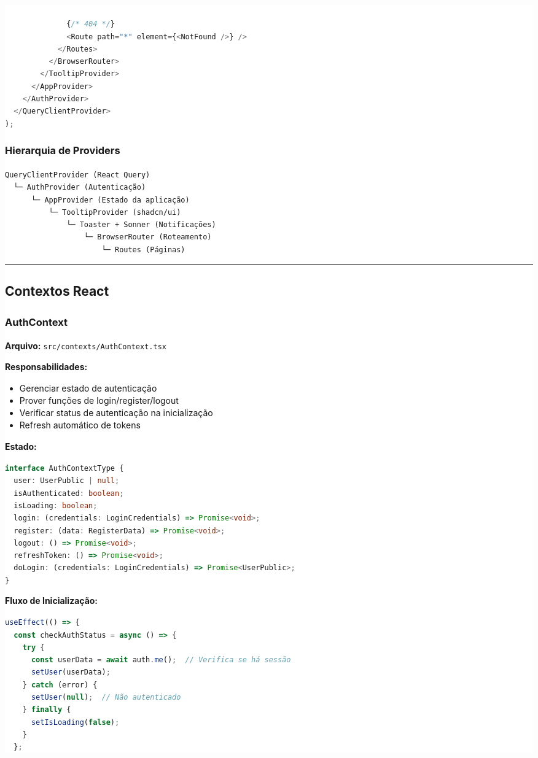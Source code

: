 ```typescript

              {/* 404 */}
              <Route path="*" element={<NotFound />} />
            </Routes>
          </BrowserRouter>
        </TooltipProvider>
      </AppProvider>
    </AuthProvider>
  </QueryClientProvider>
);
```

### Hierarquia de Providers

```
QueryClientProvider (React Query)
  └─ AuthProvider (Autenticação)
      └─ AppProvider (Estado da aplicação)
          └─ TooltipProvider (shadcn/ui)
              └─ Toaster + Sonner (Notificações)
                  └─ BrowserRouter (Roteamento)
                      └─ Routes (Páginas)
```

---

## Contextos React

### AuthContext

**Arquivo:** `src/contexts/AuthContext.tsx`

**Responsabilidades:**
- Gerenciar estado de autenticação
- Prover funções de login/register/logout
- Verificar status de autenticação na inicialização
- Refresh automático de tokens

**Estado:**
```typescript
interface AuthContextType {
  user: UserPublic | null;
  isAuthenticated: boolean;
  isLoading: boolean;
  login: (credentials: LoginCredentials) => Promise<void>;
  register: (data: RegisterData) => Promise<void>;
  logout: () => Promise<void>;
  refreshToken: () => Promise<void>;
  doLogin: (credentials: LoginCredentials) => Promise<UserPublic>;
}
```

**Fluxo de Inicialização:**
```typescript
useEffect(() => {
  const checkAuthStatus = async () => {
    try {
      const userData = await auth.me();  // Verifica se há sessão
      setUser(userData);
    } catch (error) {
      setUser(null);  // Não autenticado
    } finally {
      setIsLoading(false);
    }
  };
```
